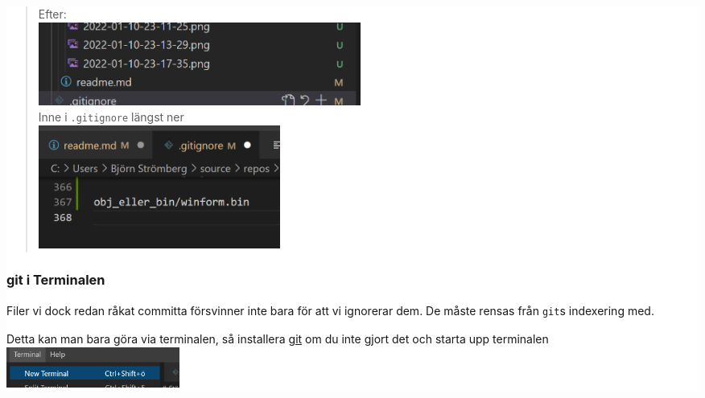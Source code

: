 > Efter:  
> <img src="img/2022-01-10-23-18-00.png" width="400px">  
> Inne i `.gitignore` längst ner  
> <img src="img/2022-01-10-23-19-32.png" width="300px">

### git i Terminalen

Filer vi dock redan råkat committa försvinner inte bara för att vi ignorerar dem. De måste rensas från `git`s indexering med.

Detta kan man bara göra via terminalen, så installera [git](https://git-scm.com/downloads) om du inte gjort det och starta upp terminalen  
<img src="img/2022-01-10-23-21-58.png" height="50px">
